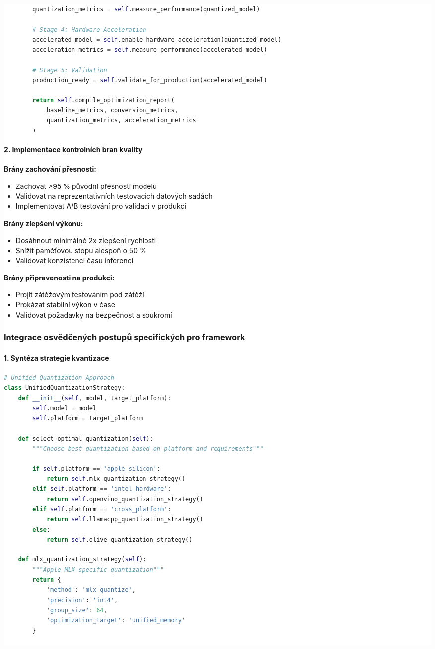 ```python
        quantization_metrics = self.measure_performance(quantized_model)
        
        # Stage 4: Hardware Acceleration
        accelerated_model = self.enable_hardware_acceleration(quantized_model)
        acceleration_metrics = self.measure_performance(accelerated_model)
        
        # Stage 5: Validation
        production_ready = self.validate_for_production(accelerated_model)
        
        return self.compile_optimization_report(
            baseline_metrics, conversion_metrics, 
            quantization_metrics, acceleration_metrics
        )
```

#### 2. Implementace kontrolních bran kvality

**Brány zachování přesnosti:**
- Zachovat >95 % původní přesnosti modelu
- Validovat na reprezentativních testovacích datových sadách
- Implementovat A/B testování pro validaci v produkci

**Brány zlepšení výkonu:**
- Dosáhnout minimálně 2x zlepšení rychlosti
- Snížit paměťovou stopu alespoň o 50 %
- Validovat konzistenci času inferencí

**Brány připravenosti na produkci:**
- Projít zátěžovým testováním pod zátěží
- Prokázat stabilní výkon v čase
- Validovat požadavky na bezpečnost a soukromí

### Integrace osvědčených postupů specifických pro framework

#### 1. Syntéza strategie kvantizace

```python
# Unified Quantization Approach
class UnifiedQuantizationStrategy:
    def __init__(self, model, target_platform):
        self.model = model
        self.platform = target_platform
        
    def select_optimal_quantization(self):
        """Choose best quantization based on platform and requirements"""
        
        if self.platform == 'apple_silicon':
            return self.mlx_quantization_strategy()
        elif self.platform == 'intel_hardware':
            return self.openvino_quantization_strategy()
        elif self.platform == 'cross_platform':
            return self.llamacpp_quantization_strategy()
        else:
            return self.olive_quantization_strategy()
    
    def mlx_quantization_strategy(self):
        """Apple MLX-specific quantization"""
        return {
            'method': 'mlx_quantize',
            'precision': 'int4',
            'group_size': 64,
            'optimization_target': 'unified_memory'
        }
    
```